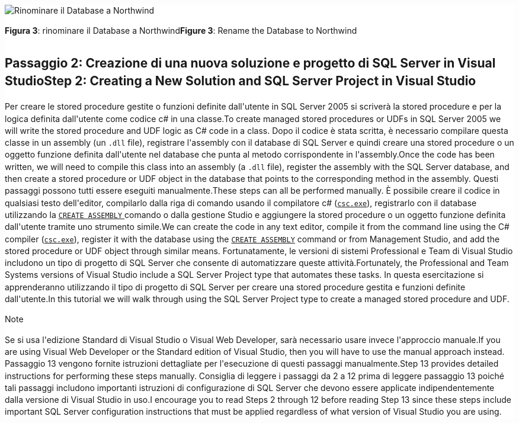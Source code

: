 
![Rinominare il Database a Northwind](creating-stored-procedures-and-user-defined-functions-with-managed-code-cs/_static/image5.png)

<span data-ttu-id="16a4a-163">**Figura 3**: rinominare il Database a Northwind</span><span class="sxs-lookup"><span data-stu-id="16a4a-163">**Figure 3**: Rename the Database to Northwind</span></span>


## <a name="step-2-creating-a-new-solution-and-sql-server-project-in-visual-studio"></a><span data-ttu-id="16a4a-164">Passaggio 2: Creazione di una nuova soluzione e progetto di SQL Server in Visual Studio</span><span class="sxs-lookup"><span data-stu-id="16a4a-164">Step 2: Creating a New Solution and SQL Server Project in Visual Studio</span></span>

<span data-ttu-id="16a4a-165">Per creare le stored procedure gestite o funzioni definite dall'utente in SQL Server 2005 si scriverà la stored procedure e per la logica definita dall'utente come codice c# in una classe.</span><span class="sxs-lookup"><span data-stu-id="16a4a-165">To create managed stored procedures or UDFs in SQL Server 2005 we will write the stored procedure and UDF logic as C# code in a class.</span></span> <span data-ttu-id="16a4a-166">Dopo il codice è stata scritta, è necessario compilare questa classe in un assembly (un `.dll` file), registrare l'assembly con il database di SQL Server e quindi creare una stored procedure o un oggetto funzione definita dall'utente nel database che punta al metodo corrispondente in l'assembly.</span><span class="sxs-lookup"><span data-stu-id="16a4a-166">Once the code has been written, we will need to compile this class into an assembly (a `.dll` file), register the assembly with the SQL Server database, and then create a stored procedure or UDF object in the database that points to the corresponding method in the assembly.</span></span> <span data-ttu-id="16a4a-167">Questi passaggi possono tutti essere eseguiti manualmente.</span><span class="sxs-lookup"><span data-stu-id="16a4a-167">These steps can all be performed manually.</span></span> <span data-ttu-id="16a4a-168">È possibile creare il codice in qualsiasi testo dell'editor, compilarlo dalla riga di comando usando il compilatore c# ([`csc.exe`](https://msdn.microsoft.com/library/ms379563(vs.80).aspx)), registrarlo con il database utilizzando la [ `CREATE ASSEMBLY` ](https://msdn.microsoft.com/library/ms189524.aspx) comando o dalla gestione Studio e aggiungere la stored procedure o un oggetto funzione definita dall'utente tramite uno strumento simile.</span><span class="sxs-lookup"><span data-stu-id="16a4a-168">We can create the code in any text editor, compile it from the command line using the C# compiler ([`csc.exe`](https://msdn.microsoft.com/library/ms379563(vs.80).aspx)), register it with the database using the [`CREATE ASSEMBLY`](https://msdn.microsoft.com/library/ms189524.aspx) command or from Management Studio, and add the stored procedure or UDF object through similar means.</span></span> <span data-ttu-id="16a4a-169">Fortunatamente, le versioni di sistemi Professional e Team di Visual Studio includono un tipo di progetto di SQL Server che consente di automatizzare queste attività.</span><span class="sxs-lookup"><span data-stu-id="16a4a-169">Fortunately, the Professional and Team Systems versions of Visual Studio include a SQL Server Project type that automates these tasks.</span></span> <span data-ttu-id="16a4a-170">In questa esercitazione si apprenderanno utilizzando il tipo di progetto di SQL Server per creare una stored procedure gestita e funzioni definite dall'utente.</span><span class="sxs-lookup"><span data-stu-id="16a4a-170">In this tutorial we will walk through using the SQL Server Project type to create a managed stored procedure and UDF.</span></span>

> [!NOTE]
> <span data-ttu-id="16a4a-171">Se si usa l'edizione Standard di Visual Studio o Visual Web Developer, sarà necessario usare invece l'approccio manuale.</span><span class="sxs-lookup"><span data-stu-id="16a4a-171">If you are using Visual Web Developer or the Standard edition of Visual Studio, then you will have to use the manual approach instead.</span></span> <span data-ttu-id="16a4a-172">Passaggio 13 vengono fornite istruzioni dettagliate per l'esecuzione di questi passaggi manualmente.</span><span class="sxs-lookup"><span data-stu-id="16a4a-172">Step 13 provides detailed instructions for performing these steps manually.</span></span> <span data-ttu-id="16a4a-173">Consiglia di leggere i passaggi da 2 a 12 prima di leggere passaggio 13 poiché tali passaggi includono importanti istruzioni di configurazione di SQL Server che devono essere applicate indipendentemente dalla versione di Visual Studio in uso.</span><span class="sxs-lookup"><span data-stu-id="16a4a-173">I encourage you to read Steps 2 through 12 before reading Step 13 since these steps include important SQL Server configuration instructions that must be applied regardless of what version of Visual Studio you are using.</span></span>
